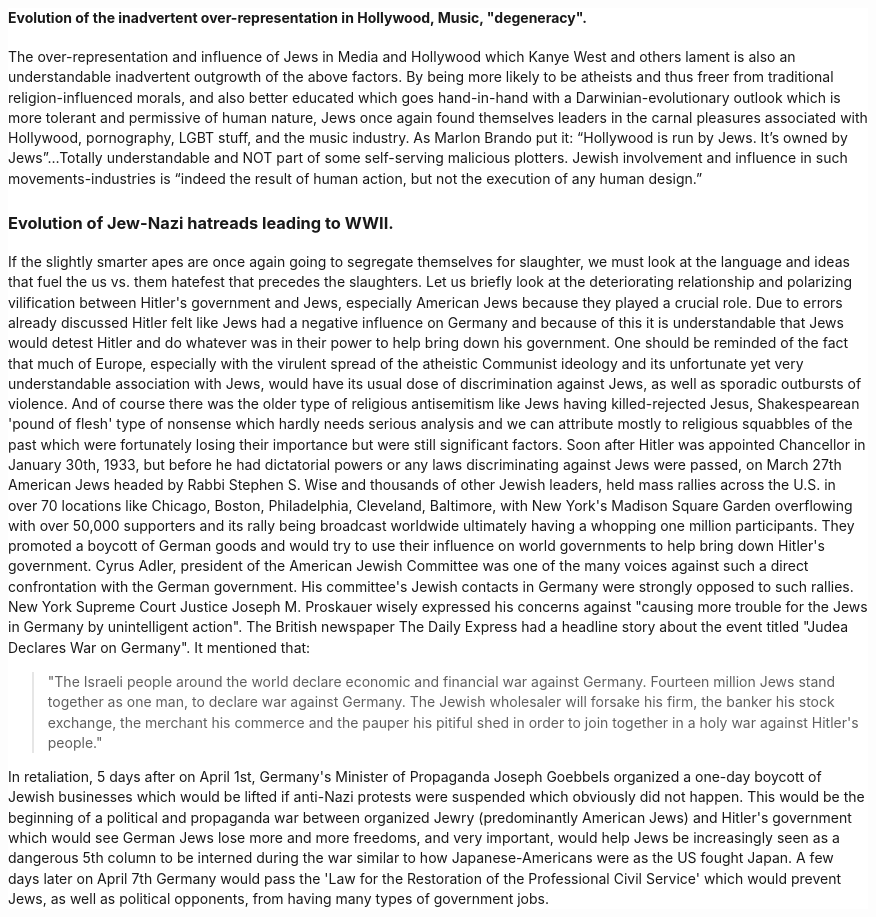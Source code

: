 
#### Evolution of the inadvertent over-representation in Hollywood, Music, "degeneracy".


The over-representation and influence of Jews in Media and Hollywood which Kanye West and others lament is also an understandable inadvertent outgrowth of the above factors. By being more likely to be atheists and thus freer from traditional religion-influenced morals, and also better educated which goes hand-in-hand with a Darwinian-evolutionary outlook which is more tolerant and permissive of human nature, Jews once again found themselves leaders in the carnal pleasures associated with Hollywood, pornography, LGBT stuff, and the music industry. As Marlon Brando put it: “Hollywood is run by Jews. It’s owned by Jews”…Totally understandable and NOT part of some self-serving malicious plotters. Jewish involvement and influence in such movements-industries is “indeed the result of human action, but not the execution of any human design.” 

### Evolution of Jew-Nazi hatreads leading to WWII.

If the slightly smarter apes are once again going to segregate themselves for slaughter, we must look at the language and ideas that fuel the us vs. them hatefest that precedes the slaughters. Let us briefly look at the deteriorating relationship and polarizing vilification between Hitler's government and Jews, especially American Jews because they played a crucial role. Due to errors already discussed Hitler felt like Jews had a negative influence on Germany and because of this it is understandable that Jews would detest Hitler and  do whatever was in their power to help bring down his government. One should be reminded of the fact that much of Europe, especially with the virulent spread of the atheistic Communist ideology and its unfortunate yet very understandable association with Jews, would have its usual dose of discrimination against Jews, as well as sporadic outbursts of violence. And of course there was the older type of religious antisemitism like Jews having killed-rejected Jesus, Shakespearean 'pound of flesh' type of nonsense which hardly needs serious analysis and we can attribute mostly to religious squabbles of the past which were fortunately losing their importance but were still significant factors. Soon after Hitler was appointed Chancellor in January 30th, 1933, but before he had dictatorial powers or any laws discriminating against Jews were passed, on March 27th American Jews headed by Rabbi Stephen S. Wise and thousands of other Jewish leaders, held mass rallies across the U.S. in over 70 locations like Chicago, Boston, Philadelphia, Cleveland, Baltimore, with New York's Madison Square Garden overflowing with over 50,000 supporters and its rally being broadcast worldwide ultimately having a whopping one million participants. They promoted a boycott of German goods and would try to use their influence on world governments to help bring down Hitler's government. Cyrus Adler, president of the American Jewish Committee was one of the many voices against such a direct confrontation with the German government. His committee's Jewish contacts in Germany were strongly opposed to such rallies. New York Supreme Court Justice Joseph M. Proskauer wisely expressed his concerns against "causing more trouble for the Jews in Germany by unintelligent action". The British newspaper The Daily Express had a headline story about the event titled "Judea Declares War on Germany". It mentioned that:

>"The Israeli people around the world declare economic and financial war against Germany. Fourteen million Jews stand together as one man, to declare war against Germany. The Jewish wholesaler will forsake his firm, the banker his stock exchange, the merchant his commerce and the pauper his pitiful shed in order to join together in a holy war against Hitler's people."

In retaliation, 5 days after on April 1st, Germany's Minister of Propaganda Joseph Goebbels organized a one-day boycott of Jewish businesses which would be lifted if anti-Nazi protests were suspended which obviously did not happen. This would be the beginning of a political and propaganda war between organized Jewry (predominantly American Jews) and Hitler's government which would see German Jews lose more and more freedoms, and very important, would help Jews be increasingly seen as a dangerous 5th column to be interned during the war similar to how Japanese-Americans were as the US fought Japan. A few days later on April 7th Germany would pass the 'Law for the Restoration of the Professional Civil Service' which would prevent Jews, as well as political opponents, from having many types of government jobs.
